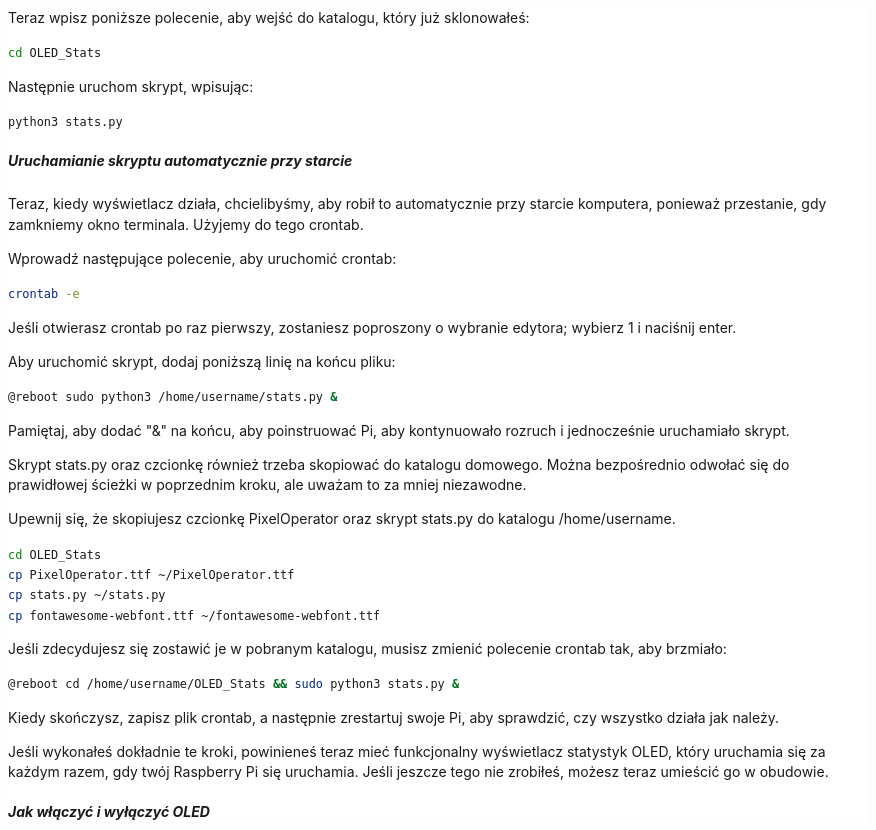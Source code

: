 Teraz wpisz poniższe polecenie, aby wejść do katalogu, który już sklonowałeś:

```bash
cd OLED_Stats
```

Następnie uruchom skrypt, wpisując:

```bash
python3 stats.py
```

##### Uruchamianie skryptu automatycznie przy starcie

Teraz, kiedy wyświetlacz działa, chcielibyśmy, aby robił to automatycznie przy starcie komputera, ponieważ przestanie, gdy zamkniemy okno terminala. Użyjemy do tego crontab.

Wprowadź następujące polecenie, aby uruchomić crontab:

```bash
crontab -e
```

Jeśli otwierasz crontab po raz pierwszy, zostaniesz poproszony o wybranie edytora; wybierz 1 i naciśnij enter.

Aby uruchomić skrypt, dodaj poniższą linię na końcu pliku:

```bash
@reboot sudo python3 /home/username/stats.py &
```

Pamiętaj, aby dodać "&" na końcu, aby poinstruować Pi, aby kontynuowało rozruch i jednocześnie uruchamiało skrypt.

Skrypt stats.py oraz czcionkę również trzeba skopiować do katalogu domowego. Można bezpośrednio odwołać się do prawidłowej ścieżki w poprzednim kroku, ale uważam to za mniej niezawodne.

Upewnij się, że skopiujesz czcionkę PixelOperator oraz skrypt stats.py do katalogu /home/username.

```bash
cd OLED_Stats
cp PixelOperator.ttf ~/PixelOperator.ttf
cp stats.py ~/stats.py
cp fontawesome-webfont.ttf ~/fontawesome-webfont.ttf
```

Jeśli zdecydujesz się zostawić je w pobranym katalogu, musisz zmienić polecenie crontab tak, aby brzmiało:

```bash
@reboot cd /home/username/OLED_Stats && sudo python3 stats.py &
```

Kiedy skończysz, zapisz plik crontab, a następnie zrestartuj swoje Pi, aby sprawdzić, czy wszystko działa jak należy.

Jeśli wykonałeś dokładnie te kroki, powinieneś teraz mieć funkcjonalny wyświetlacz statystyk OLED, który uruchamia się za każdym razem, gdy twój Raspberry Pi się uruchamia. Jeśli jeszcze tego nie zrobiłeś, możesz teraz umieścić go w obudowie.

##### Jak włączyć i wyłączyć OLED
